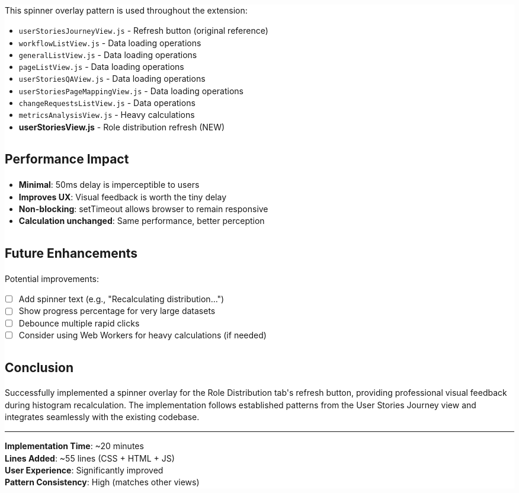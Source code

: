 This spinner overlay pattern is used throughout the extension:

- `userStoriesJourneyView.js` - Refresh button (original reference)
- `workflowListView.js` - Data loading operations
- `generalListView.js` - Data loading operations
- `pageListView.js` - Data loading operations
- `userStoriesQAView.js` - Data loading operations
- `userStoriesPageMappingView.js` - Data loading operations
- `changeRequestsListView.js` - Data operations
- `metricsAnalysisView.js` - Heavy calculations
- **userStoriesView.js** - Role distribution refresh (NEW)

## Performance Impact

- **Minimal**: 50ms delay is imperceptible to users
- **Improves UX**: Visual feedback is worth the tiny delay
- **Non-blocking**: setTimeout allows browser to remain responsive
- **Calculation unchanged**: Same performance, better perception

## Future Enhancements

Potential improvements:
- [ ] Add spinner text (e.g., "Recalculating distribution...")
- [ ] Show progress percentage for very large datasets
- [ ] Debounce multiple rapid clicks
- [ ] Consider using Web Workers for heavy calculations (if needed)

## Conclusion

Successfully implemented a spinner overlay for the Role Distribution tab's refresh button, providing professional visual feedback during histogram recalculation. The implementation follows established patterns from the User Stories Journey view and integrates seamlessly with the existing codebase.

---

**Implementation Time**: ~20 minutes  
**Lines Added**: ~55 lines (CSS + HTML + JS)  
**User Experience**: Significantly improved  
**Pattern Consistency**: High (matches other views)
